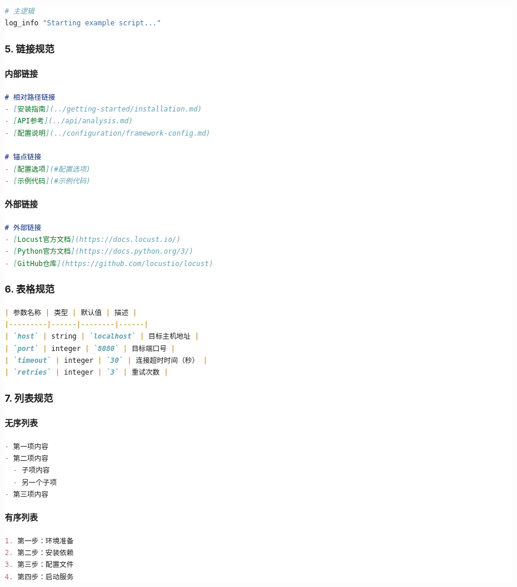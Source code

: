 ```bash
# 主逻辑
log_info "Starting example script..."
```

### 5. 链接规范

#### 内部链接

```markdown
# 相对路径链接
- [安装指南](../getting-started/installation.md)
- [API参考](../api/analysis.md)
- [配置说明](../configuration/framework-config.md)

# 锚点链接
- [配置选项](#配置选项)
- [示例代码](#示例代码)
```

#### 外部链接

```markdown
# 外部链接
- [Locust官方文档](https://docs.locust.io/)
- [Python官方文档](https://docs.python.org/3/)
- [GitHub仓库](https://github.com/locustio/locust)
```

### 6. 表格规范

```markdown
| 参数名称 | 类型 | 默认值 | 描述 |
|---------|------|--------|------|
| `host` | string | `localhost` | 目标主机地址 |
| `port` | integer | `8080` | 目标端口号 |
| `timeout` | integer | `30` | 连接超时时间（秒） |
| `retries` | integer | `3` | 重试次数 |
```

### 7. 列表规范

#### 无序列表

```markdown
- 第一项内容
- 第二项内容
  - 子项内容
  - 另一个子项
- 第三项内容
```

#### 有序列表

```markdown
1. 第一步：环境准备
2. 第二步：安装依赖
3. 第三步：配置文件
4. 第四步：启动服务
```
